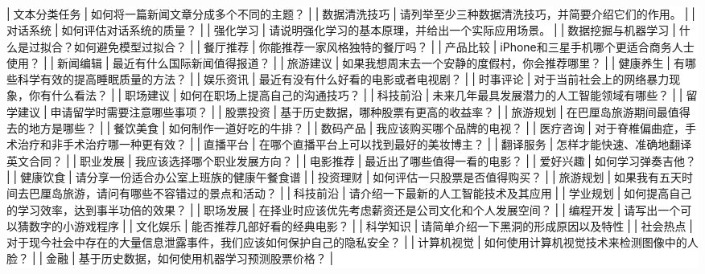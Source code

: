 | 文本分类任务  | 如何将一篇新闻文章分成多个不同的主题？                   |
| 数据清洗技巧 | 请列举至少三种数据清洗技巧，并简要介绍它们的作用。                 |
| 对话系统     | 如何评估对话系统的质量？                                   |
| 强化学习     | 请说明强化学习的基本原理，并给出一个实际应用场景。               |
| 数据挖掘与机器学习 | 什么是过拟合？如何避免模型过拟合？                            |
| 餐厅推荐 | 你能推荐一家风格独特的餐厅吗？ |
| 产品比较 | iPhone和三星手机哪个更适合商务人士使用？ |
| 新闻编辑 | 最近有什么国际新闻值得报道？ |
| 旅游建议 | 如果我想周末去一个安静的度假村，你会推荐哪里？ |
| 健康养生 | 有哪些科学有效的提高睡眠质量的方法？ |
| 娱乐资讯 | 最近有没有什么好看的电影或者电视剧？ |
| 时事评论 | 对于当前社会上的网络暴力现象，你有什么看法？ |
| 职场建议 | 如何在职场上提高自己的沟通技巧？ |
| 科技前沿 | 未来几年最具发展潜力的人工智能领域有哪些？ |
| 留学建议 | 申请留学时需要注意哪些事项？ |
| 股票投资                              | 基于历史数据，哪种股票有更高的收益率？                                                                                              |
| 旅游规划                              | 在巴厘岛旅游期间最值得去的地方是哪些？                                                                                             |
| 餐饮美食                              | 如何制作一道好吃的牛排？                                                                                                          |
| 数码产品                              | 我应该购买哪个品牌的电视？                                                                                                        |
| 医疗咨询                              | 对于脊椎偏曲症，手术治疗和非手术治疗哪一种更有效？                                                                                |
| 直播平台                              | 在哪个直播平台上可以找到最好的美妆博主？                                                                                         |
| 翻译服务                              | 怎样才能快速、准确地翻译英文合同？                                                                                                |
| 职业发展                              | 我应该选择哪个职业发展方向？                                                                                                      |
| 电影推荐                              | 最近出了哪些值得一看的电影？                                                                                                      |
| 爱好兴趣                              | 如何学习弹奏吉他？                                                                                                                |
| 健康饮食            | 请分享一份适合办公室上班族的健康午餐食谱                                                                                                                                                                                                                                                         |
| 投资理财            | 如何评估一只股票是否值得购买？                                                                                                                                                                                                                                                                     |
| 旅游规划            | 如果我有五天时间去巴厘岛旅游，请问有哪些不容错过的景点和活动？                                                                                                                                                                                                                                       |
| 科技前沿            | 请介绍一下最新的人工智能技术及其应用                                                                                                                                                                                                                                                               |
| 学业规划            | 如何提高自己的学习效率，达到事半功倍的效果？                                                                                                                                                                                                                                                     |
| 职场发展            | 在择业时应该优先考虑薪资还是公司文化和个人发展空间？                                                                                                                                                                                                                                             |
| 编程开发            | 请写出一个可以猜数字的小游戏程序                                                                                                                                                                                                                                                                   |
| 文化娱乐            | 能否推荐几部好看的经典电影？                                                                                                                                                                                                                                                                       |
| 科学知识            | 请简单介绍一下黑洞的形成原因以及特性                                                                                                                                                                                                                                                               |
| 社会热点            | 对于现今社会中存在的大量信息泄露事件，我们应该如何保护自己的隐私安全？                                                                                                                                                                                                                            |
| 计算机视觉 | 如何使用计算机视觉技术来检测图像中的人脸？ |
| 金融 | 基于历史数据，如何使用机器学习预测股票价格？ |